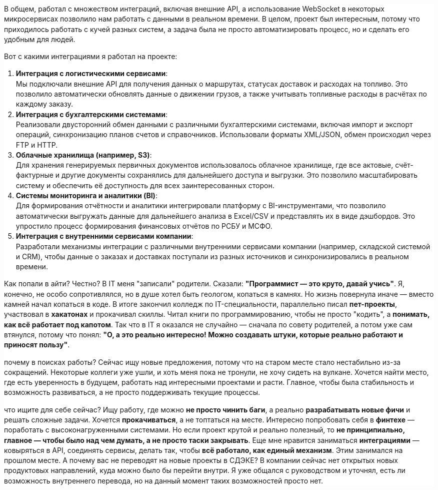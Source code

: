 В общем, работал с множеством интеграций, включая внешние API, а использование WebSocket в некоторых микросервисах позволило нам работать с данными в реальном времени. В целом, проект был интересным, потому что приходилось работать с кучей разных систем, а задача была не просто автоматизировать процесс, но и сделать его удобным для людей.


Вот с какими интеграциями я работал на проекте:
1. **Интеграция с логистическими сервисами**:  
    Мы подключали внешние API для получения данных о маршрутах, статусах доставок и расходах на топливо. Это позволило автоматически обновлять данные о движении грузов, а также учитывать топливные расходы в расчётах по каждому заказу.
2. **Интеграция с бухгалтерскими системами**:  
    Реализовали двусторонний обмен данными с различными бухгалтерскими системами, включая импорт и экспорт операций, синхронизацию планов счетов и справочников. Использовали форматы XML/JSON, обмен происходил через FTP и HTTP.
3. **Облачные хранилища (например, S3)**:  
    Для хранения генерируемых первичных документов использовалось облачное хранилище, где все актовые, счёт-фактурные и другие документы сохранялись для дальнейшего доступа и выгрузки. Это позволило масштабировать систему и обеспечить её доступность для всех заинтересованных сторон.
4. **Системы мониторинга и аналитики (BI)**:  
    Для формирования отчётности и аналитики интегрировали платформу с BI-инструментами, что позволило автоматически выгружать данные для дальнейшего анализа в Excel/CSV и представлять их в виде дэшбордов. Это упростило процесс формирования финансовых отчётов по РСБУ и МСФО.
5. **Интеграция с внутренними сервисами компании**:  
    Разработали механизмы интеграции с различными внутренними сервисами компании (например, складской системой и CRM), чтобы данные о заказах и доставках поступали из разных источников и синхронизировались в реальном времени.


Как попали в айти?
Честно? В IT меня "записали" родители. Сказали: **"Программист — это круто, давай учись"**. Я, конечно, не особо сопротивлялся, но в душе хотел быть геологом, копаться в камнях. Но жизнь повернула иначе — вместо камней начал копаться в коде.
В итоге закончил колледж по IT-специальности, параллельно писал **пет-проекты**, участвовал в **хакатонах** и прокачивал скиллы. Читал книги по программированию, чтобы не просто "кодить", а **понимать, как всё работает под капотом**.
Так что в IT я оказался не случайно — сначала по совету родителей, а потом уже сам втянулся, потому что понял: **"О, а это реально интересно! Можно создавать штуки, которые реально работают и приносят пользу"**.


почему в поисках работы?
Сейчас ищу новые предложения, потому что на старом месте стало нестабильно из-за сокращений. Некоторые коллеги уже ушли, и хоть меня пока не тронули, не хочу сидеть на вулкане. Хочется найти место, где есть уверенность в будущем, работать над интересными проектами и расти. Главное, чтобы была стабильность и возможность развиваться, а не просто поддерживать текущие процессы.


что ищите для себе сейчас?
Ищу работу, где можно **не просто чинить баги**, а реально **разрабатывать новые фичи** и решать сложные задачи. Хочется **прокачиваться**, а не топтаться на месте.
Интересно попробовать себя в **финтехе** — поработать с высоконагруженными системами. Но если проект крутой и реально полезный, то **не принципиально, главное — чтобы было над чем думать, а не просто таски закрывать**.
Еще мне нравится заниматься **интеграциями** — ковыряться в API, соединять сервисы, делать так, чтобы **всё работало, как единый механизм**. Этим занимался на прошлом месте.
	А почему вас не переводят на новые проекты в СДЭКЕ?
		В компании сейчас нет открытых новых продуктовых направлений, куда можно было бы перейти внутри. Я уже общался с руководством и уточнял, есть ли возможность внутреннего перевода, но на данный момент таких возможностей просто нет.
